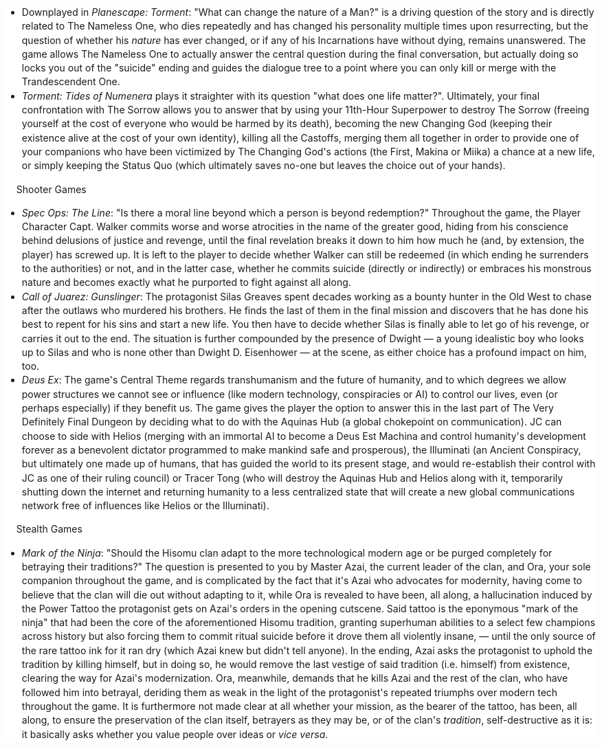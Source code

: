 -   Downplayed in _Planescape: Torment_: "What can change the nature of a Man?" is a driving question of the story and is directly related to The Nameless One, who dies repeatedly and has changed his personality multiple times upon resurrecting, but the question of whether his _nature_ has ever changed, or if any of his Incarnations have without dying, remains unanswered. The game allows The Nameless One to actually answer the central question during the final conversation, but actually doing so locks you out of the "suicide" ending and guides the dialogue tree to a point where you can only kill or merge with the Trandescendent One.
-   _Torment: Tides of Numenera_ plays it straighter with its question "what does one life matter?". Ultimately, your final confrontation with The Sorrow allows you to answer that by using your 11th-Hour Superpower to destroy The Sorrow (freeing yourself at the cost of everyone who would be harmed by its death), becoming the new Changing God (keeping their existence alive at the cost of your own identity), killing all the Castoffs, merging them all together in order to provide one of your companions who have been victimized by The Changing God's actions (the First, Makina or Miika) a chance at a new life, or simply keeping the Status Quo (which ultimately saves no-one but leaves the choice out of your hands).

    Shooter Games 

-   _Spec Ops: The Line_: "Is there a moral line beyond which a person is beyond redemption?" Throughout the game, the Player Character Capt. Walker commits worse and worse atrocities in the name of the greater good, hiding from his conscience behind delusions of justice and revenge, until the final revelation breaks it down to him how much he (and, by extension, the player) has screwed up. It is left to the player to decide whether Walker can still be redeemed (in which ending he surrenders to the authorities) or not, and in the latter case, whether he commits suicide (directly or indirectly) or embraces his monstrous nature and becomes exactly what he purported to fight against all along.
-   _Call of Juarez: Gunslinger_: The protagonist Silas Greaves spent decades working as a bounty hunter in the Old West to chase after the outlaws who murdered his brothers. He finds the last of them in the final mission and discovers that he has done his best to repent for his sins and start a new life. You then have to decide whether Silas is finally able to let go of his revenge, or carries it out to the end. The situation is further compounded by the presence of Dwight — a young idealistic boy who looks up to Silas and who is none other than Dwight D. Eisenhower — at the scene, as either choice has a profound impact on him, too.
-   _Deus Ex_: The game's Central Theme regards transhumanism and the future of humanity, and to which degrees we allow power structures we cannot see or influence (like modern technology, conspiracies or AI) to control our lives, even (or perhaps especially) if they benefit us. The game gives the player the option to answer this in the last part of The Very Definitely Final Dungeon by deciding what to do with the Aquinas Hub (a global chokepoint on communication). JC can choose to side with Helios (merging with an immortal AI to become a Deus Est Machina and control humanity's development forever as a benevolent dictator programmed to make mankind safe and prosperous), the Illuminati (an Ancient Conspiracy, but ultimately one made up of humans, that has guided the world to its present stage, and would re-establish their control with JC as one of their ruling council) or Tracer Tong (who will destroy the Aquinas Hub and Helios along with it, temporarily shutting down the internet and returning humanity to a less centralized state that will create a new global communications network free of influences like Helios or the Illuminati).

    Stealth Games 

-   _Mark of the Ninja_: "Should the Hisomu clan adapt to the more technological modern age or be purged completely for betraying their traditions?" The question is presented to you by Master Azai, the current leader of the clan, and Ora, your sole companion throughout the game, and is complicated by the fact that it's Azai who advocates for modernity, having come to believe that the clan will die out without adapting to it, while Ora is revealed to have been, all along, a hallucination induced by the Power Tattoo the protagonist gets on Azai's orders in the opening cutscene. Said tattoo is the eponymous "mark of the ninja" that had been the core of the aforementioned Hisomu tradition, granting superhuman abilities to a select few champions across history but also forcing them to commit ritual suicide before it drove them all violently insane, — until the only source of the rare tattoo ink for it ran dry (which Azai knew but didn't tell anyone). In the ending, Azai asks the protagonist to uphold the tradition by killing himself, but in doing so, he would remove the last vestige of said tradition (i.e. himself) from existence, clearing the way for Azai's modernization. Ora, meanwhile, demands that he kills Azai and the rest of the clan, who have followed him into betrayal, deriding them as weak in the light of the protagonist's repeated triumphs over modern tech throughout the game. It is furthermore not made clear at all whether your mission, as the bearer of the tattoo, has been, all along, to ensure the preservation of the clan itself, betrayers as they may be, or of the clan's _tradition_, self-destructive as it is: it basically asks whether you value people over ideas or _vice versa_.
